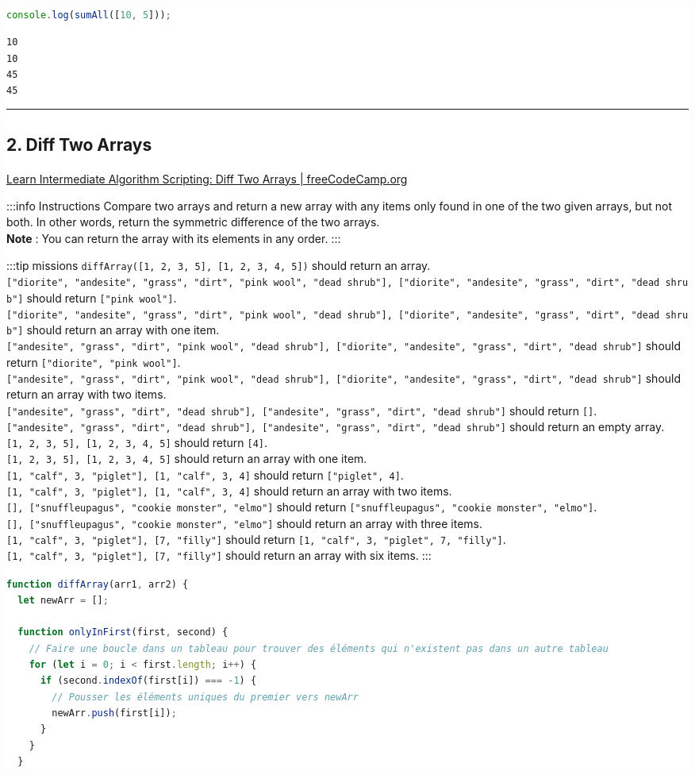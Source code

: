 ```js
console.log(sumAll([10, 5]));
```
```shell title="console"
10
10
45
45
```

-----



## 2. Diff Two Arrays

[Learn Intermediate Algorithm Scripting: Diff Two Arrays | freeCodeCamp.org](https://www.freecodecamp.org/learn/javascript-algorithms-and-data-structures/intermediate-algorithm-scripting/diff-two-arrays)

:::info Instructions
Compare two arrays and return a new array with any items only found in one of the two given arrays, but not both. In other words, return the symmetric difference of the two arrays.<br />
**Note** : You can return the array with its elements in any order.
:::

:::tip missions
`diffArray([1, 2, 3, 5], [1, 2, 3, 4, 5])` should return an array.<br />
`["diorite", "andesite", "grass", "dirt", "pink wool", "dead shrub"], ["diorite", "andesite", "grass", "dirt", "dead shrub"]` should return `["pink wool"]`.<br />
`["diorite", "andesite", "grass", "dirt", "pink wool", "dead shrub"], ["diorite", "andesite", "grass", "dirt", "dead shrub"]` should return an array with one item.<br />
`["andesite", "grass", "dirt", "pink wool", "dead shrub"], ["diorite", "andesite", "grass", "dirt", "dead shrub"]` should return `["diorite", "pink wool"]`.<br />
`["andesite", "grass", "dirt", "pink wool", "dead shrub"], ["diorite", "andesite", "grass", "dirt", "dead shrub"]` should return an array with two items.<br />
`["andesite", "grass", "dirt", "dead shrub"], ["andesite", "grass", "dirt", "dead shrub"]` should return `[]`.<br />
`["andesite", "grass", "dirt", "dead shrub"], ["andesite", "grass", "dirt", "dead shrub"]` should return an empty array.<br />
`[1, 2, 3, 5], [1, 2, 3, 4, 5]` should return `[4]`.<br />
`[1, 2, 3, 5], [1, 2, 3, 4, 5]` should return an array with one item.<br />
`[1, "calf", 3, "piglet"], [1, "calf", 3, 4]` should return `["piglet", 4]`.<br />
`[1, "calf", 3, "piglet"], [1, "calf", 3, 4]` should return an array with two items.<br />
`[], ["snuffleupagus", "cookie monster", "elmo"]` should return `["snuffleupagus", "cookie monster", "elmo"]`.<br />
`[], ["snuffleupagus", "cookie monster", "elmo"]` should return an array with three items.<br />
`[1, "calf", 3, "piglet"], [7, "filly"]` should return `[1, "calf", 3, "piglet", 7, "filly"]`.<br />
`[1, "calf", 3, "piglet"], [7, "filly"]` should return an array with six items.
:::

```js
function diffArray(arr1, arr2) {
  let newArr = [];

  function onlyInFirst(first, second) {
    // Faire une boucle dans un tableau pour trouver des éléments qui n'existent pas dans un autre tableau
    for (let i = 0; i < first.length; i++) {
      if (second.indexOf(first[i]) === -1) {
        // Pousser les éléments uniques du premier vers newArr
        newArr.push(first[i]);
      }
    }
  }

```